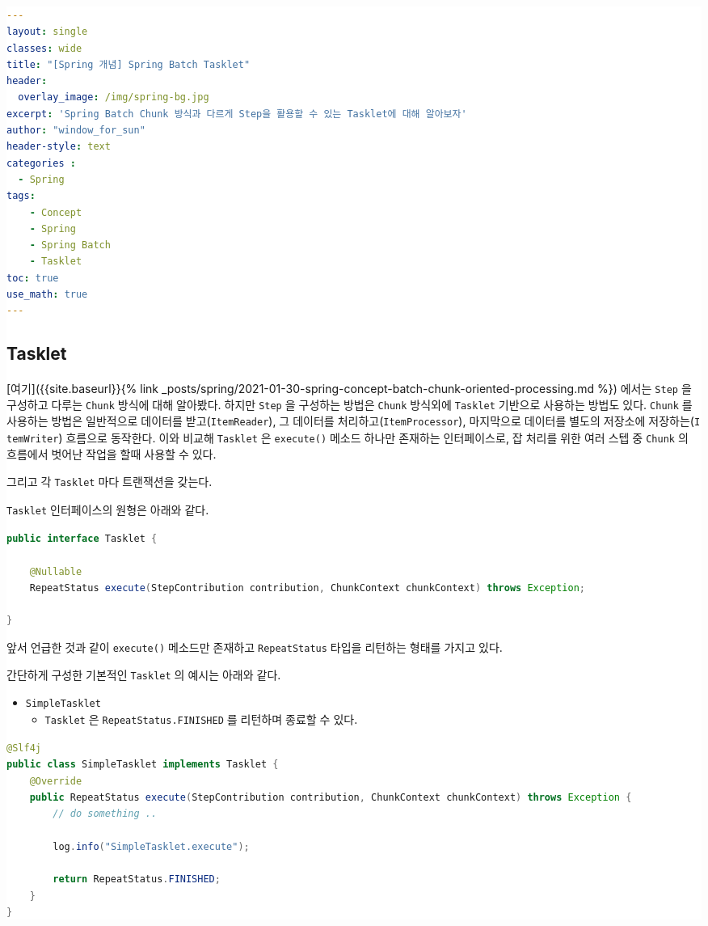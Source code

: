 ```yaml
--- 
layout: single
classes: wide
title: "[Spring 개념] Spring Batch Tasklet"
header:
  overlay_image: /img/spring-bg.jpg
excerpt: 'Spring Batch Chunk 방식과 다르게 Step을 활용할 수 있는 Tasklet에 대해 알아보자'
author: "window_for_sun"
header-style: text
categories :
  - Spring
tags:
    - Concept
    - Spring
    - Spring Batch
    - Tasklet
toc: true
use_math: true
---  
```


## Tasklet
[여기]({{site.baseurl}}{% link _posts/spring/2021-01-30-spring-concept-batch-chunk-oriented-processing.md %})
에서는 `Step` 을 구성하고 다루는 `Chunk` 방식에 대해 알아봤다. 
하지만 `Step` 을 구성하는 방법은 `Chunk` 방식외에 `Tasklet` 기반으로 사용하는 방법도 있다. 
`Chunk` 를 사용하는 방법은 일반적으로 데이터를 받고(`ItemReader`), 그 데이터를 처리하고(`ItemProcessor`), 
마지막으로 데이터를 별도의 저장소에 저장하는(`ItemWriter`) 흐름으로 동작한다. 
이와 비교해 `Tasklet` 은 `execute()` 메소드 하나만 존재하는 인터페이스로, 잡 처리를 위한 여러 스텝 중 `Chunk` 의 
흐름에서 벗어난 작업을 할때 사용할 수 있다.  

그리고 각 `Tasklet` 마다 트랜잭션을 갖는다.  

`Tasklet` 인터페이스의 원형은 아래와 같다.  

```java
public interface Tasklet {

	@Nullable
	RepeatStatus execute(StepContribution contribution, ChunkContext chunkContext) throws Exception;

}
```  

앞서 언급한 것과 같이 `execute()` 메소드만 존재하고 `RepeatStatus` 타입을 리턴하는 형태를 가지고 있다.  

간단하게 구성한 기본적인 `Tasklet` 의 예시는 아래와 같다.  

- `SimpleTasklet`
    - `Tasklet` 은 `RepeatStatus.FINISHED` 를 리턴하며 종료할 수 있다.
    
```java
@Slf4j
public class SimpleTasklet implements Tasklet {
    @Override
    public RepeatStatus execute(StepContribution contribution, ChunkContext chunkContext) throws Exception {
        // do something ..

        log.info("SimpleTasklet.execute");

        return RepeatStatus.FINISHED;
    }
}
```  